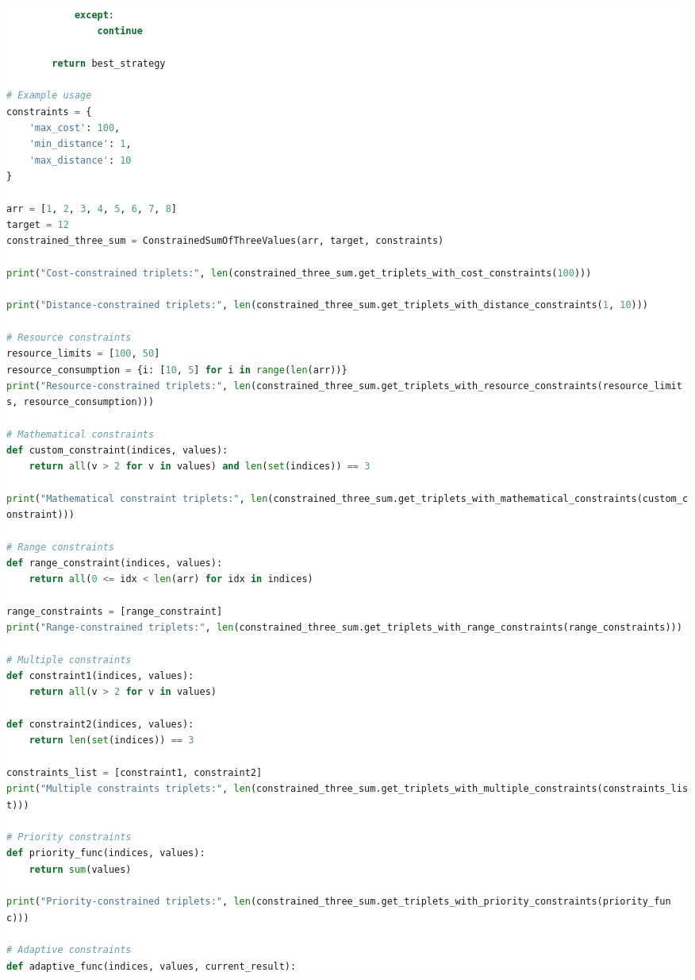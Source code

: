 ```python
            except:
                continue
        
        return best_strategy

# Example usage
constraints = {
    'max_cost': 100,
    'min_distance': 1,
    'max_distance': 10
}

arr = [1, 2, 3, 4, 5, 6, 7, 8]
target = 12
constrained_three_sum = ConstrainedSumOfThreeValues(arr, target, constraints)

print("Cost-constrained triplets:", len(constrained_three_sum.get_triplets_with_cost_constraints(100)))

print("Distance-constrained triplets:", len(constrained_three_sum.get_triplets_with_distance_constraints(1, 10)))

# Resource constraints
resource_limits = [100, 50]
resource_consumption = {i: [10, 5] for i in range(len(arr))}
print("Resource-constrained triplets:", len(constrained_three_sum.get_triplets_with_resource_constraints(resource_limits, resource_consumption)))

# Mathematical constraints
def custom_constraint(indices, values):
    return all(v > 2 for v in values) and len(set(indices)) == 3

print("Mathematical constraint triplets:", len(constrained_three_sum.get_triplets_with_mathematical_constraints(custom_constraint)))

# Range constraints
def range_constraint(indices, values):
    return all(0 <= idx < len(arr) for idx in indices)

range_constraints = [range_constraint]
print("Range-constrained triplets:", len(constrained_three_sum.get_triplets_with_range_constraints(range_constraints)))

# Multiple constraints
def constraint1(indices, values):
    return all(v > 2 for v in values)

def constraint2(indices, values):
    return len(set(indices)) == 3

constraints_list = [constraint1, constraint2]
print("Multiple constraints triplets:", len(constrained_three_sum.get_triplets_with_multiple_constraints(constraints_list)))

# Priority constraints
def priority_func(indices, values):
    return sum(values)

print("Priority-constrained triplets:", len(constrained_three_sum.get_triplets_with_priority_constraints(priority_func)))

# Adaptive constraints
def adaptive_func(indices, values, current_result):
```